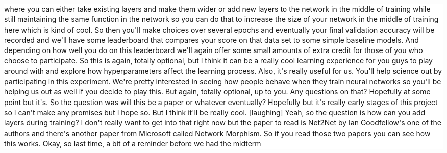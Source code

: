 where you can either take existing layers
and make them wider or add
new layers to the network
in the middle of training
while still maintaining
the same function in the
network so you can do that
to increase the size of
your network in the middle
of training here which is kind of cool.
So then you'll make
choices over several epochs
and eventually your
final validation accuracy
will be recorded and we'll
have some leaderboard
that compares your score on that data set
to some simple baseline models.
And depending on how well
you do on this leaderboard
we'll again offer some small
amounts of extra credit
for those of you who
choose to participate.
So this is again, totally
optional, but I think
it can be a really cool
learning experience for you guys
to play around with and
explore how hyperparameters
affect the learning process.
Also, it's really useful for us.
You'll help science out by
participating in this experiment.
We're pretty interested in
seeing how people behave
when they train neural networks
so you'll be helping us out
as well if you decide to play this.
But again, totally optional, up to you.
Any questions on that?
Hopefully at some point but it's.
So the question was will this be a paper
or whatever eventually?
Hopefully but it's really
early stages of this project
so I can't make any
promises but I hope so.
But I think it'll be really cool.
[laughing]
Yeah, so the question is
how can you add layers
during training?
I don't really want to
get into that right now
but the paper to read is
Net2Net by Ian Goodfellow's
one of the authors and
there's another paper
from Microsoft called Network Morphism.
So if you read those two papers
you can see how this works.
Okay, so last time, a bit of a reminder
before we had the midterm